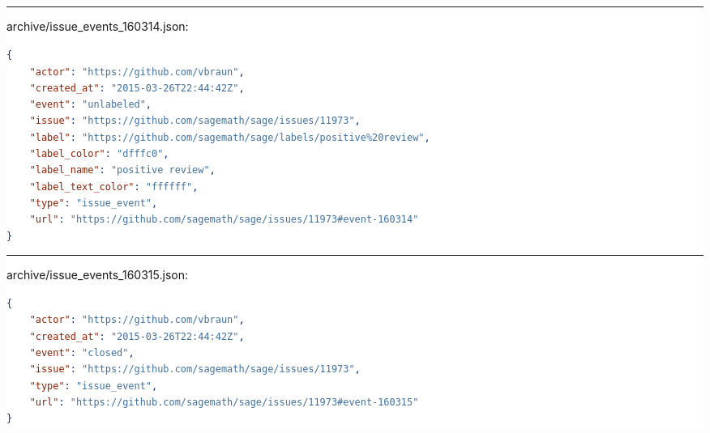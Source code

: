 

---

archive/issue_events_160314.json:
```json
{
    "actor": "https://github.com/vbraun",
    "created_at": "2015-03-26T22:44:42Z",
    "event": "unlabeled",
    "issue": "https://github.com/sagemath/sage/issues/11973",
    "label": "https://github.com/sagemath/sage/labels/positive%20review",
    "label_color": "dfffc0",
    "label_name": "positive review",
    "label_text_color": "ffffff",
    "type": "issue_event",
    "url": "https://github.com/sagemath/sage/issues/11973#event-160314"
}
```



---

archive/issue_events_160315.json:
```json
{
    "actor": "https://github.com/vbraun",
    "created_at": "2015-03-26T22:44:42Z",
    "event": "closed",
    "issue": "https://github.com/sagemath/sage/issues/11973",
    "type": "issue_event",
    "url": "https://github.com/sagemath/sage/issues/11973#event-160315"
}
```
